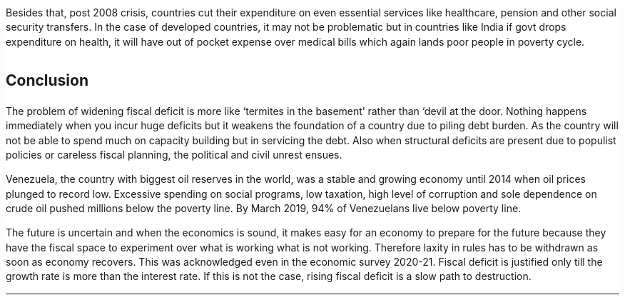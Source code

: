 Besides that, post 2008 crisis, countries cut their expenditure on even essential services like healthcare, pension and other social security transfers. In the case of developed countries, it may not be problematic but in countries like India if govt drops expenditure on health, it will have out of pocket expense over medical bills which again lands poor people in poverty cycle.

## Conclusion
The problem of widening fiscal deficit is more like ‘termites in the basement’ rather than ‘devil at the door. Nothing happens immediately when you incur huge deficits but it weakens the foundation of a country due to piling debt burden. As the country will not be able to spend much on capacity building but in servicing the debt. Also when structural deficits are present due to populist policies or careless fiscal planning, the political and civil unrest ensues.

Venezuela, the country with biggest oil reserves in the world, was a stable and growing economy until 2014 when oil prices plunged to record low. Excessive spending on social programs, low taxation, high level of corruption and sole dependence on crude oil pushed millions below the poverty line. By March 2019, 94% of Venezuelans live below poverty line.

The future is uncertain and when the economics is sound, it makes easy for an economy to prepare for the future because they have the fiscal space to experiment over what is working what is not working. Therefore laxity in rules has to be withdrawn as soon as economy recovers. This was acknowledged even in the economic survey 2020-21. Fiscal deficit is justified only till the growth rate is more than the interest rate. If this is not the case, rising fiscal deficit is a slow path to destruction.

---





